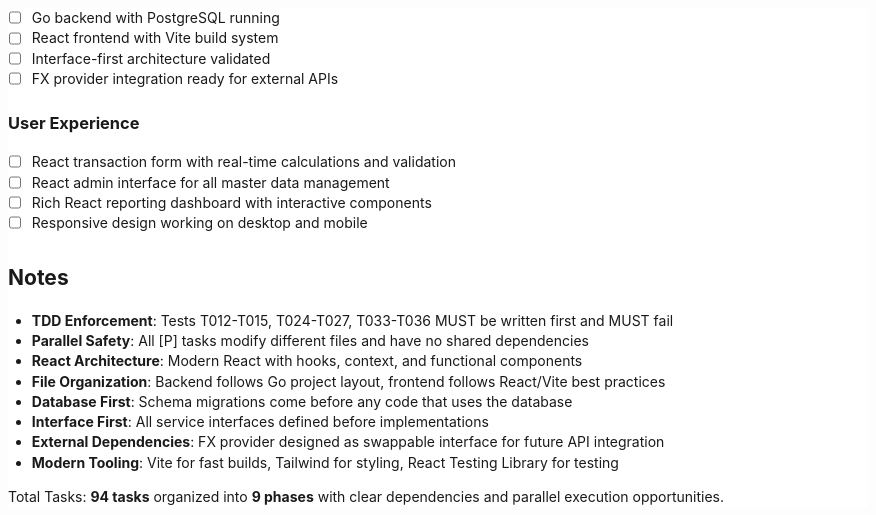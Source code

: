 - [ ] Go backend with PostgreSQL running
- [ ] React frontend with Vite build system
- [ ] Interface-first architecture validated
- [ ] FX provider integration ready for external APIs

### User Experience

- [ ] React transaction form with real-time calculations and validation
- [ ] React admin interface for all master data management
- [ ] Rich React reporting dashboard with interactive components
- [ ] Responsive design working on desktop and mobile

## Notes

- **TDD Enforcement**: Tests T012-T015, T024-T027, T033-T036 MUST be written first and MUST fail
- **Parallel Safety**: All [P] tasks modify different files and have no shared dependencies
- **React Architecture**: Modern React with hooks, context, and functional components
- **File Organization**: Backend follows Go project layout, frontend follows React/Vite best practices
- **Database First**: Schema migrations come before any code that uses the database
- **Interface First**: All service interfaces defined before implementations
- **External Dependencies**: FX provider designed as swappable interface for future API integration
- **Modern Tooling**: Vite for fast builds, Tailwind for styling, React Testing Library for testing

Total Tasks: **94 tasks** organized into **9 phases** with clear dependencies and parallel execution opportunities.
